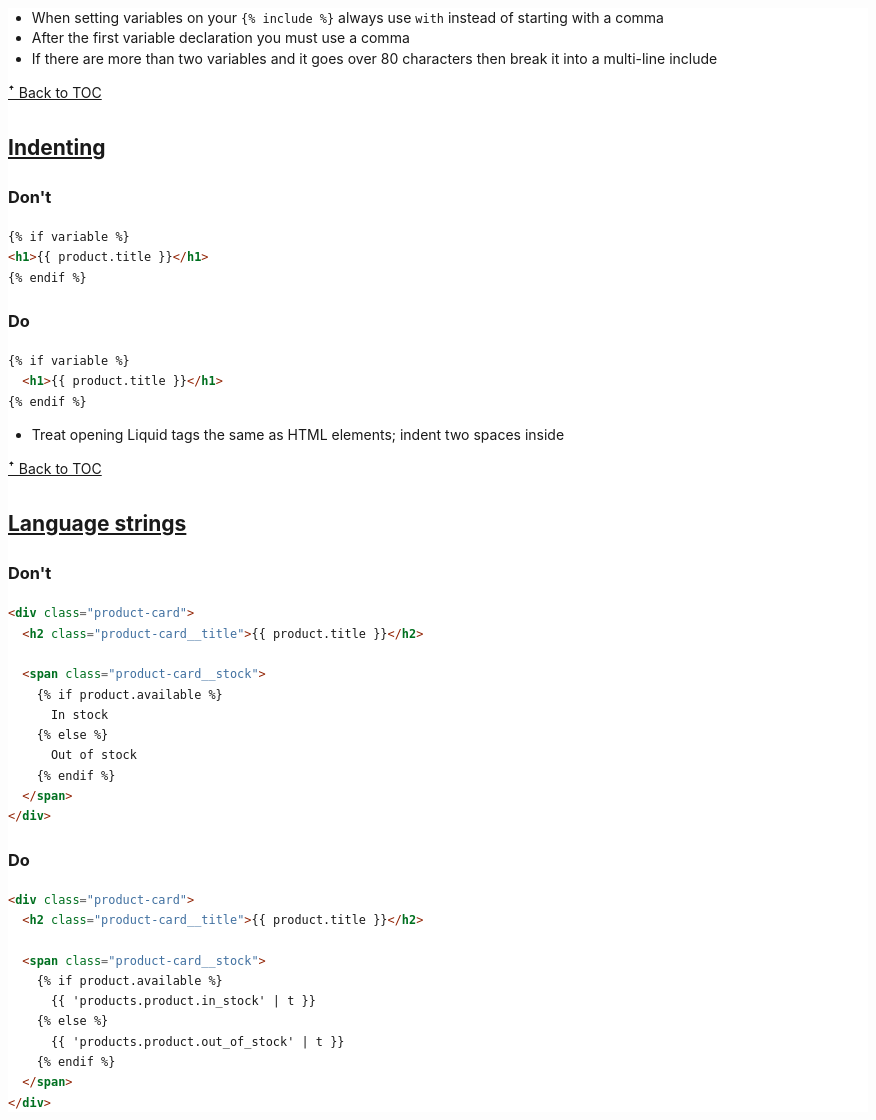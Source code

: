 * When setting variables on your `{% include %}` always use `with` instead of starting with a comma
* After the first variable declaration you must use a comma
* If there are more than two variables and it goes over 80 characters then break it into a multi-line include

[ꜛ Back to TOC](#table-of-contents)

## [Indenting](#indenting)
### Don't
```html
{% if variable %}
<h1>{{ product.title }}</h1>
{% endif %}
```

### Do
```html
{% if variable %}
  <h1>{{ product.title }}</h1>
{% endif %}
```

* Treat opening Liquid tags the same as HTML elements; indent two spaces inside

[ꜛ Back to TOC](#table-of-contents)

## [Language strings](#language-strings)

### Don't
```html
<div class="product-card">
  <h2 class="product-card__title">{{ product.title }}</h2>

  <span class="product-card__stock">
    {% if product.available %}
      In stock
    {% else %}
      Out of stock
    {% endif %}
  </span>
</div>
```

### Do
```html
<div class="product-card">
  <h2 class="product-card__title">{{ product.title }}</h2>

  <span class="product-card__stock">
    {% if product.available %}
      {{ 'products.product.in_stock' | t }}
    {% else %}
      {{ 'products.product.out_of_stock' | t }}
    {% endif %}
  </span>
</div>
```
